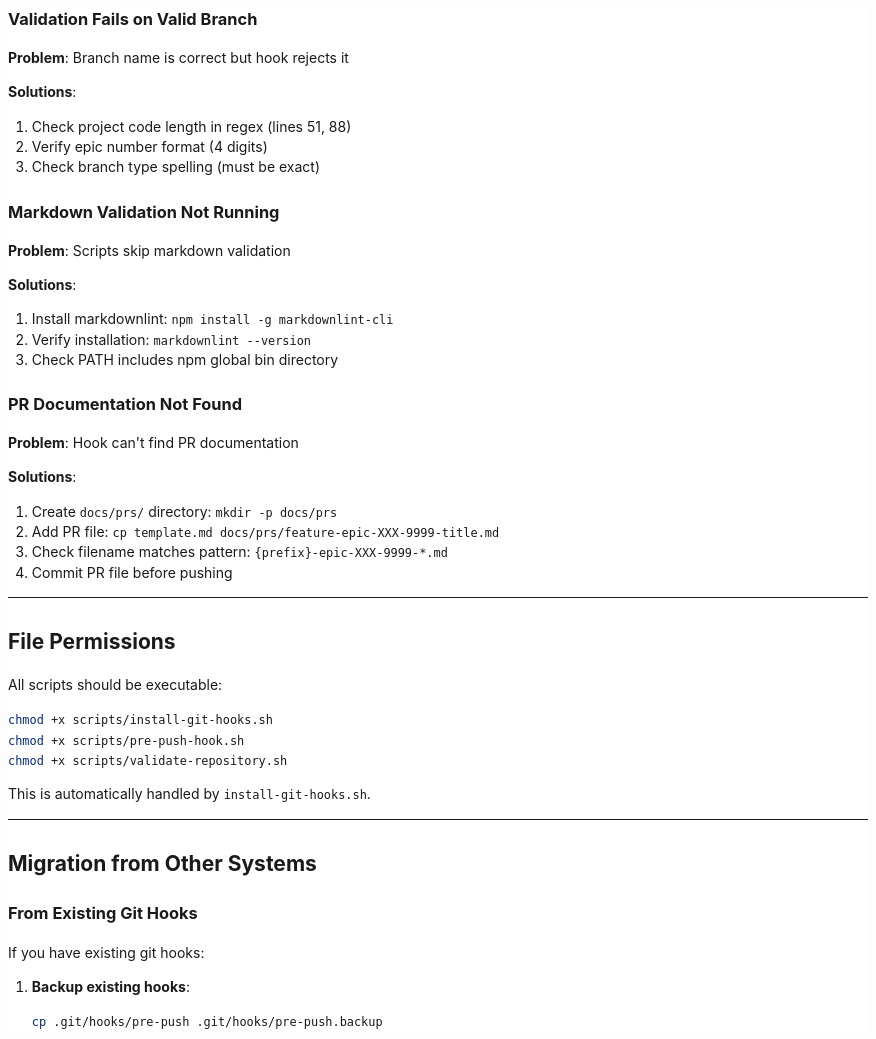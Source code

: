 ### Validation Fails on Valid Branch

**Problem**: Branch name is correct but hook rejects it

**Solutions**:
1. Check project code length in regex (lines 51, 88)
2. Verify epic number format (4 digits)
3. Check branch type spelling (must be exact)

### Markdown Validation Not Running

**Problem**: Scripts skip markdown validation

**Solutions**:
1. Install markdownlint: `npm install -g markdownlint-cli`
2. Verify installation: `markdownlint --version`
3. Check PATH includes npm global bin directory

### PR Documentation Not Found

**Problem**: Hook can't find PR documentation

**Solutions**:
1. Create `docs/prs/` directory: `mkdir -p docs/prs`
2. Add PR file: `cp template.md docs/prs/feature-epic-XXX-9999-title.md`
3. Check filename matches pattern: `{prefix}-epic-XXX-9999-*.md`
4. Commit PR file before pushing

---

## File Permissions

All scripts should be executable:

```bash
chmod +x scripts/install-git-hooks.sh
chmod +x scripts/pre-push-hook.sh
chmod +x scripts/validate-repository.sh
```

This is automatically handled by `install-git-hooks.sh`.

---

## Migration from Other Systems

### From Existing Git Hooks

If you have existing git hooks:

1. **Backup existing hooks**:
   ```bash
   cp .git/hooks/pre-push .git/hooks/pre-push.backup
   ```
